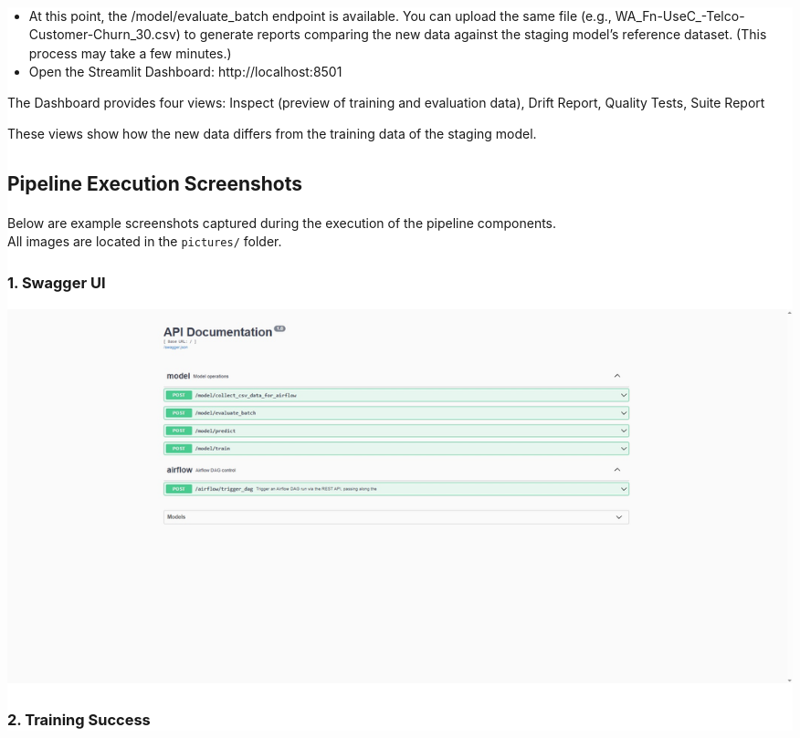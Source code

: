 * At this point, the /model/evaluate_batch endpoint is available.
  You can upload the same file (e.g., WA_Fn-UseC_-Telco-Customer-Churn_30.csv)
  to generate reports comparing the new data against the staging model’s reference dataset.
  (This process may take a few minutes.)
* Open the Streamlit Dashboard:
  http://localhost:8501

The Dashboard provides four views: Inspect (preview of training and evaluation data), Drift Report, Quality Tests, Suite Report

These views show how the new data differs from the training data of the staging model.


## Pipeline Execution Screenshots

Below are example screenshots captured during the execution of the pipeline components.  
All images are located in the `pictures/` folder.

### 1. Swagger UI
![Swagger UI](pictures/1_api_swagger_ui.jpg)

### 2. Training Success